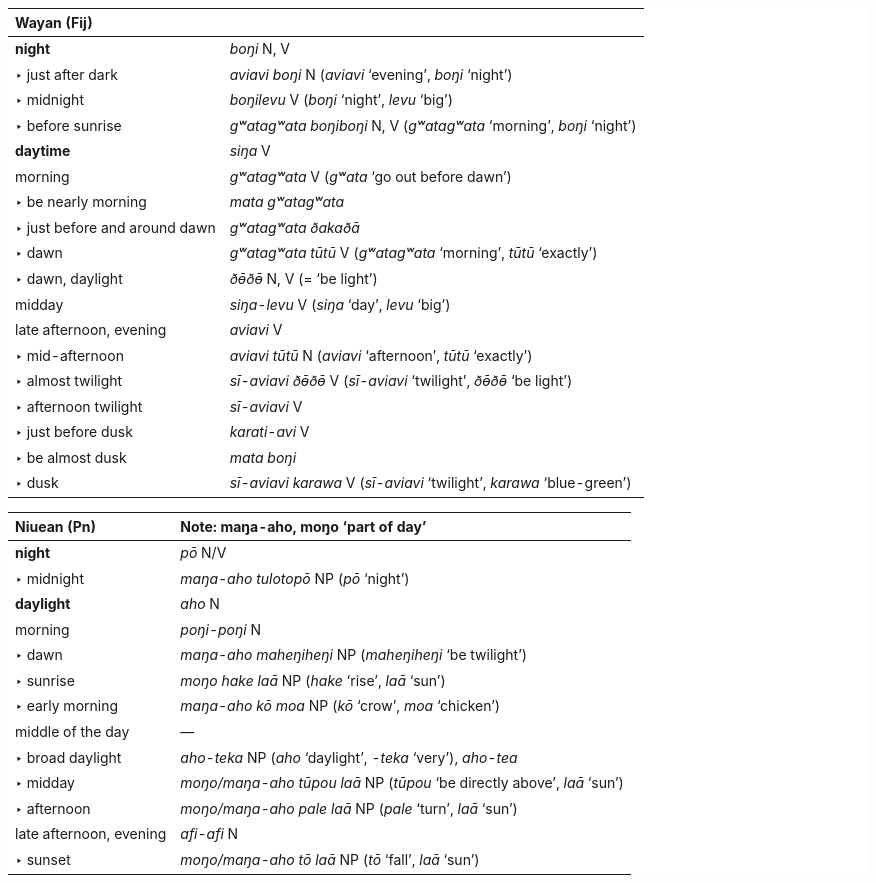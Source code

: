 
<a id="p-304"></a>

| Wayan (Fij)                   |                                                                      |
|:------------------------------|:---------------------------------------------------------------------|
| __night__                     | _boŋi_ N, V                                                          |
| ‣ just after dark             | _aviavi boŋi_ N (_aviavi_ ‘evening’, _boŋi_ ‘night’)                 |
| ‣ midnight                    | _boŋilevu_ V (_boŋi_ ‘night’, _levu_ ‘big’)                          |
| ‣ before sunrise              | _gʷatagʷata boŋiboŋi_ N, V (_gʷatagʷata_ ‘morning’, _boŋi_ ‘night’)  |
| __daytime__                   | _siŋa_ V                                                             |
| morning                       | _gʷatagʷata_ V (_gʷata_ ‘go out before dawn’)                        |
| ‣ be nearly morning           | _mata gʷatagʷata_                                                    |
| ‣ just before and around dawn | _gʷatagʷata ðakaðā_                                                  |
| ‣ dawn                        | _gʷatagʷata tūtū_ V (_gʷatagʷata_ ‘morning’, _tūtū_ ‘exactly’)       |
| ‣ dawn, daylight              | _ðɵ̄ðɵ̄_ N, V (= ‘be light’)                                         |
| midday                        | _siŋa-levu_ V (_siŋa_ ‘day’, _levu_ ‘big’)                           |
| late afternoon, evening       | _aviavi_ V                                                           |
| ‣ mid-afternoon               | _aviavi tūtū_ N (_aviavi_ ‘afternoon’, _tūtū_ ‘exactly’)             |
| ‣ almost twilight             | _sī-aviavi ðɵ̄ðɵ̄_ V (_sī-aviavi_ ‘twilight’, _ðɵ̄ðɵ̄_ ‘be light’)   |
| ‣ afternoon twilight          | _sī-aviavi_ V                                                        |
| ‣ just before dusk            | _karati-avi_ V                                                       |
| ‣ be almost dusk              | _mata boŋi_                                                          |
| ‣ dusk                        | _sī-aviavi karawa_ V (_sī-aviavi_ ‘twilight’, _karawa_ ‘blue-green’) |

| Niuean (Pn)             | Note: maŋa-aho, moŋo ‘part of day’                                      |
|:------------------------|:------------------------------------------------------------------------|
| __night__               | _pō_ N/V                                                                |
| ‣ midnight              | _maŋa-aho tulotopō_ NP (_pō_ ‘night’)                                   |
| __daylight__            | _aho_ N                                                                 |
| morning                 | _poŋi-poŋi_ N                                                           |
| ‣ dawn                  | _maŋa-aho maheŋiheŋi_ NP (_maheŋiheŋi_ ‘be twilight’)                   |
| ‣ sunrise               | _moŋo hake laā_ NP (_hake_ ‘rise’, _laā_ ‘sun’)                         |
| ‣ early morning         | _maŋa-aho kō moa_ NP (_kō_ ‘crow’, _moa_ ‘chicken’)                     |
| middle of the day       | —                                                                       |
| ‣ broad daylight        | _aho-teka_ NP (_aho_ ‘daylight’, _-teka_ ‘very’), _aho-tea_             |
| ‣ midday                | _moŋo/maŋa-aho tūpou laā_ NP (_tūpou_ ‘be directly above’, _laā_ ‘sun’) |
| ‣ afternoon             | _moŋo/maŋa-aho pale laā_ NP (_pale_ ‘turn’, _laā_ ‘sun’)                |
| late afternoon, evening | _afi-afi_ N                                                             |
| ‣ sunset                | _moŋo/maŋa-aho tō laā_ NP (_tō_ ‘fall’, _laā_ ‘sun’)                    |
